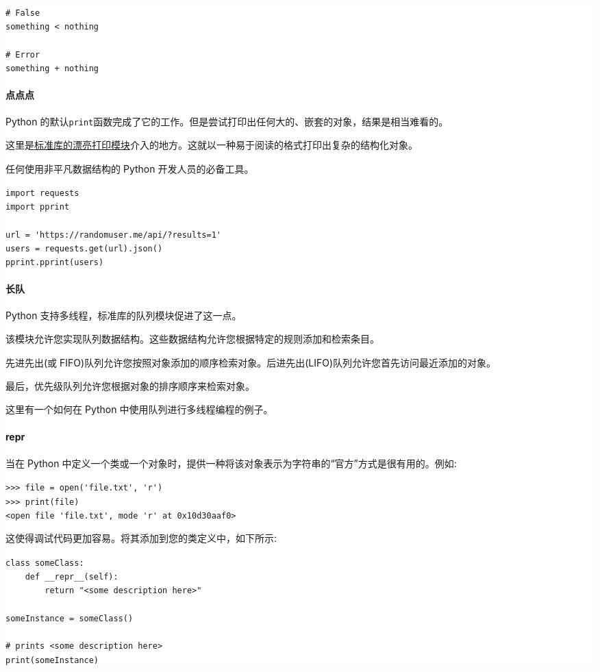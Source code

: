 ```
# False
something < nothing

# Error
something + nothing
```

#### 点点点

Python 的默认`print`函数完成了它的工作。但是尝试打印出任何大的、嵌套的对象，结果是相当难看的。

这里是[标准库的漂亮打印模块](https://docs.python.org/3/library/pprint.html)介入的地方。这就以一种易于阅读的格式打印出复杂的结构化对象。

任何使用非平凡数据结构的 Python 开发人员的必备工具。

```
import requests
import pprint

url = 'https://randomuser.me/api/?results=1'
users = requests.get(url).json()
pprint.pprint(users)
```

#### 长队

Python 支持多线程，标准库的队列模块促进了这一点。

该模块允许您实现队列数据结构。这些数据结构允许您根据特定的规则添加和检索条目。

先进先出(或 FIFO)队列允许您按照对象添加的顺序检索对象。后进先出(LIFO)队列允许您首先访问最近添加的对象。

最后，优先级队列允许您根据对象的排序顺序来检索对象。

这里有一个如何在 Python 中使用队列进行多线程编程的例子。

#### __repr__

当在 Python 中定义一个类或一个对象时，提供一种将该对象表示为字符串的“官方”方式是很有用的。例如:

```
>>> file = open('file.txt', 'r')
>>> print(file)
<open file 'file.txt', mode 'r' at 0x10d30aaf0>
```

这使得调试代码更加容易。将其添加到您的类定义中，如下所示:

```
class someClass:
    def __repr__(self):
        return "<some description here>"

someInstance = someClass()

# prints <some description here>
print(someInstance)
```
